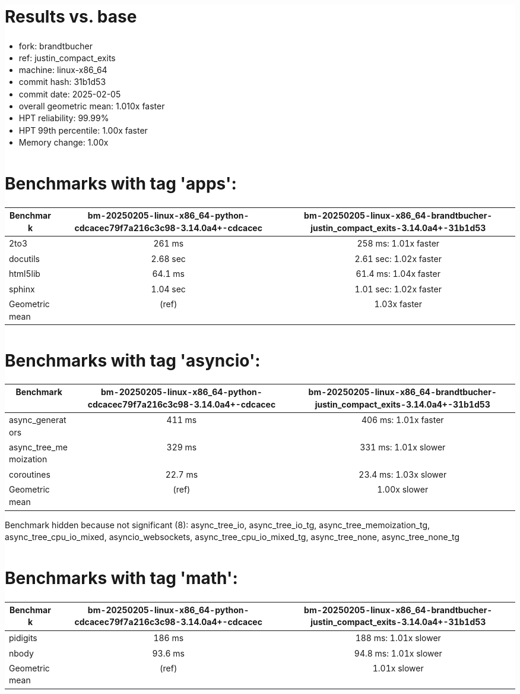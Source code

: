 # Results vs. base

- fork: brandtbucher
- ref: justin_compact_exits
- machine: linux-x86_64
- commit hash: 31b1d53
- commit date: 2025-02-05
- overall geometric mean: 1.010x faster
- HPT reliability: 99.99%
- HPT 99th percentile: 1.00x faster
- Memory change: 1.00x

Benchmarks with tag 'apps':
===========================

| Benchmark      | bm-20250205-linux-x86_64-python-cdcacec79f7a216c3c98-3.14.0a4+-cdcacec | bm-20250205-linux-x86_64-brandtbucher-justin_compact_exits-3.14.0a4+-31b1d53 |
|----------------|:----------------------------------------------------------------------:|:----------------------------------------------------------------------------:|
| 2to3           | 261 ms                                                                 | 258 ms: 1.01x faster                                                         |
| docutils       | 2.68 sec                                                               | 2.61 sec: 1.02x faster                                                       |
| html5lib       | 64.1 ms                                                                | 61.4 ms: 1.04x faster                                                        |
| sphinx         | 1.04 sec                                                               | 1.01 sec: 1.02x faster                                                       |
| Geometric mean | (ref)                                                                  | 1.03x faster                                                                 |

Benchmarks with tag 'asyncio':
==============================

| Benchmark              | bm-20250205-linux-x86_64-python-cdcacec79f7a216c3c98-3.14.0a4+-cdcacec | bm-20250205-linux-x86_64-brandtbucher-justin_compact_exits-3.14.0a4+-31b1d53 |
|------------------------|:----------------------------------------------------------------------:|:----------------------------------------------------------------------------:|
| async_generators       | 411 ms                                                                 | 406 ms: 1.01x faster                                                         |
| async_tree_memoization | 329 ms                                                                 | 331 ms: 1.01x slower                                                         |
| coroutines             | 22.7 ms                                                                | 23.4 ms: 1.03x slower                                                        |
| Geometric mean         | (ref)                                                                  | 1.00x slower                                                                 |

Benchmark hidden because not significant (8): async_tree_io, async_tree_io_tg, async_tree_memoization_tg, async_tree_cpu_io_mixed, asyncio_websockets, async_tree_cpu_io_mixed_tg, async_tree_none, async_tree_none_tg

Benchmarks with tag 'math':
===========================

| Benchmark      | bm-20250205-linux-x86_64-python-cdcacec79f7a216c3c98-3.14.0a4+-cdcacec | bm-20250205-linux-x86_64-brandtbucher-justin_compact_exits-3.14.0a4+-31b1d53 |
|----------------|:----------------------------------------------------------------------:|:----------------------------------------------------------------------------:|
| pidigits       | 186 ms                                                                 | 188 ms: 1.01x slower                                                         |
| nbody          | 93.6 ms                                                                | 94.8 ms: 1.01x slower                                                        |
| Geometric mean | (ref)                                                                  | 1.01x slower                                                                 |
